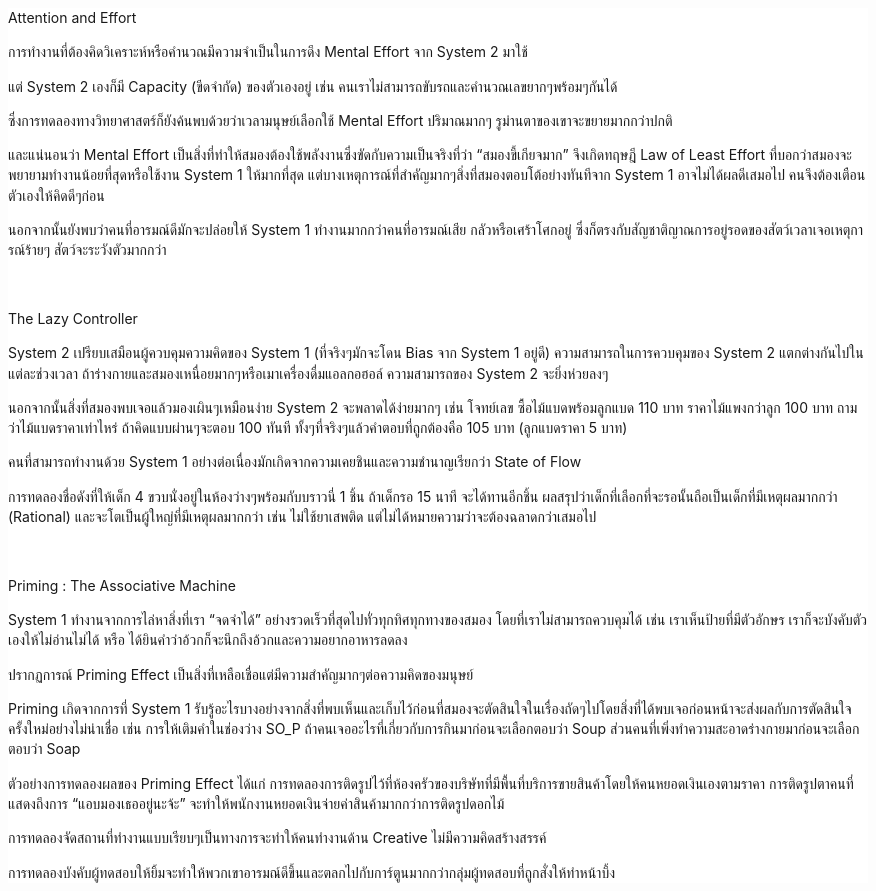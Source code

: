 <T3>

Attention and Effort

การทำงานที่ต้องคิดวิเคราะห์หรือคำนวณมีความจำเป็นในการดึง Mental Effort จาก System 2 มาใช้

แต่ System 2 เองก็มี Capacity (ขีดจำกัด) ของตัวเองอยู่ เช่น คนเราไม่สามารถขับรถและคำนวณเลขยากๆพร้อมๆกันได้

ซึ่งการทดลองทางวิทยาศาสตร์ก็ยังค้นพบด้วยว่าเวลามนุษย์เลือกใช้ Mental Effort ปริมาณมากๆ รูม่านตาของเขาจะขยายมากกว่าปกติ

และแน่นอนว่า Mental Effort เป็นสิ่งที่ทำให้สมองต้องใช้พลังงานซึ่งขัดกับความเป็นจริงที่ว่า “สมองขี้เกียจมาก” จึงเกิดทฤษฎี Law of Least Effort ที่บอกว่าสมองจะพยายามทำงานน้อยที่สุดหรือใช้งาน System 1 ให้มากที่สุด แต่บางเหตุการณ์ที่สำคัญมากๆสิ่งที่สมองตอบโต้อย่างทันทีจาก System 1 อาจไม่ได้ผลดีเสมอไป คนจึงต้องเตือนตัวเองให้คิดดีๆก่อน

นอกจากนั้นยังพบว่าคนที่อารมณ์ดีมักจะปล่อยให้ System 1 ทำงานมากกว่าคนที่อารมณ์เสีย กลัวหรือเศร้าโศกอยู่ ซึ่งก็ตรงกับสัญชาติญาณการอยู่รอดของสัตว์เวลาเจอเหตุการณ์ร้ายๆ สัตว์จะระวังตัวมากกว่า

 

The Lazy Controller

System 2 เปรียบเสมือนผู้ควบคุมความคิดของ System 1 (ที่จริงๆมักจะโดน Bias จาก System 1 อยู่ดี) ความสามารถในการควบคุมของ System 2 แตกต่างกันไปในแต่ละช่วงเวลา ถ้าร่างกายและสมองเหนื่อยมากๆหรือเมาเครื่องดื่มแอลกอฮอล์ ความสามารถของ System 2 จะยิ่งห่วยลงๆ

นอกจากนั้นสิ่งที่สมองพบเจอแล้วมองเผินๆเหมือนง่าย System 2 จะพลาดได้ง่ายมากๆ เช่น โจทย์เลข ซื้อไม้แบดพร้อมลูกแบด 110 บาท ราคาไม้แพงกว่าลูก 100 บาท ถามว่าไม้แบดราคาเท่าไหร่ ถ้าคิดแบบผ่านๆจะตอบ 100 ทันที ทั้งๆที่จริงๆแล้วคำตอบที่ถูกต้องคือ 105 บาท (ลูกแบดราคา 5 บาท)

คนที่สามารถทำงานด้วย System 1 อย่างต่อเนื่องมักเกิดจากความเคยชินและความชำนาญเรียกว่า State of Flow

การทดลองชื่อดังที่ให้เด็ก 4 ขวบนั่งอยู่ในห้องว่างๆพร้อมกับบราวนี่ 1 ชิ้น ถ้าเด็กรอ 15 นาที จะได้ทานอีกชิ้น ผลสรุปว่าเด็กที่เลือกที่จะรอนั้นถือเป็นเด็กที่มีเหตุผลมากกว่า (Rational) และจะโตเป็นผู้ใหญ่ที่มีเหตุผลมากกว่า เช่น ไม่ใช้ยาเสพติด แต่ไม่ได้หมายความว่าจะต้องฉลาดกว่าเสมอไป

 
<T4>

Priming : The Associative Machine

System 1 ทำงานจากการไล่หาสิ่งที่เรา “จดจำได้” อย่างรวดเร็วที่สุดไปทั่วทุกทิศทุกทางของสมอง โดยที่เราไม่สามารถควบคุมได้ เช่น เราเห็นป้ายที่มีตัวอักษร เราก็จะบังคับตัวเองให้ไม่อ่านไม่ได้ หรือ ได้ยินคำว่าอ้วกก็จะนึกถึงอ้วกและความอยากอาหารลดลง

ปรากฏการณ์ Priming Effect เป็นสิ่งที่เหลือเชื่อแต่มีความสำคัญมากๆต่อความคิดของมนุษย์

Priming เกิดจากการที่ System 1 รับรู้อะไรบางอย่างจากสิ่งที่พบเห็นและเก็บไว้ก่อนที่สมองจะตัดสินใจในเรื่องถัดๆไปโดยสิ่งที่ได้พบเจอก่อนหน้าจะส่งผลกับการตัดสินใจครั้งใหม่อย่างไม่น่าเชื่อ เช่น การให้เติมคำในช่องว่าง SO_P ถ้าคนเจออะไรที่เกี่ยวกับการกินมาก่อนจะเลือกตอบว่า Soup ส่วนคนที่เพิ่งทำความสะอาดร่างกายมาก่อนจะเลือกตอบว่า Soap

ตัวอย่างการทดลองผลของ Priming Effect ได้แก่ การทดลองการติดรูปไว้ที่ห้องครัวของบริษัทที่มีพื้นที่บริการขายสินค้าโดยให้คนหยอดเงินเองตามราคา การติดรูปตาคนที่แสดงถึงการ “แอบมองเธออยู่นะจ้ะ” จะทำให้พนักงานหยอดเงินจ่ายค่าสินค้ามากกว่าการติดรูปดอกไม้

การทดลองจัดสถานที่ทำงานแบบเรียบๆเป็นทางการจะทำให้คนทำงานด้าน Creative ไม่มีความคิดสร้างสรรค์

การทดลองบังคับผู้ทดสอบให้ยิ้มจะทำให้พวกเขาอารมณ์ดีขึ้นและตลกไปกับการ์ตูนมากกว่ากลุ่มผู้ทดสอบที่ถูกสั่งให้ทำหน้าบึ้ง
